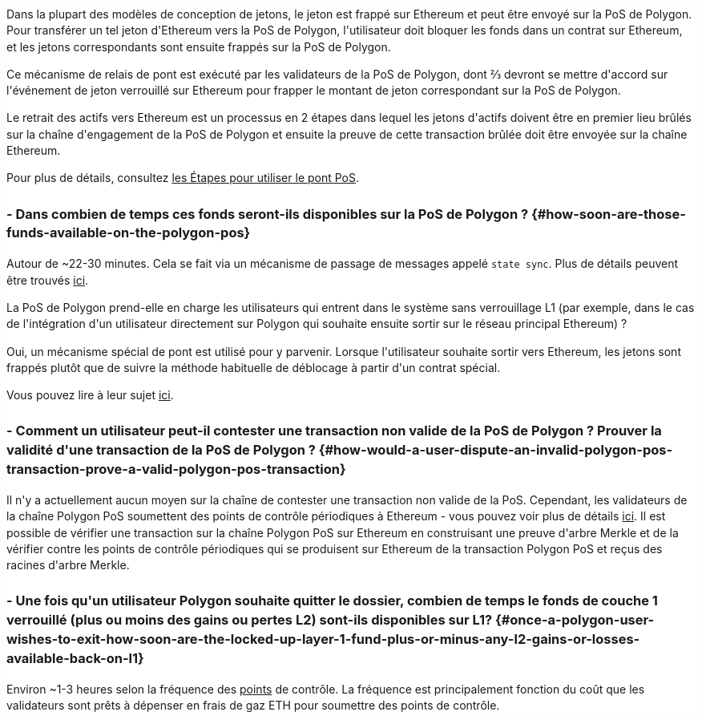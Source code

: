 Dans la plupart des modèles de conception de jetons, le jeton est frappé sur Ethereum et peut être envoyé sur la PoS de Polygon. Pour transférer un tel jeton d'Ethereum vers la PoS de Polygon, l'utilisateur doit bloquer les fonds dans un contrat sur Ethereum, et les jetons correspondants sont ensuite frappés sur la PoS de Polygon.

Ce mécanisme de relais de pont est exécuté par les validateurs de la PoS de Polygon, dont ⅔ devront se mettre d'accord sur l'événement de jeton verrouillé sur Ethereum pour frapper le montant de jeton correspondant sur la PoS de Polygon.

Le retrait des actifs vers Ethereum est un processus en 2 étapes dans lequel les jetons d'actifs doivent être en premier lieu brûlés sur la chaîne d'engagement de la PoS de Polygon et ensuite la preuve de cette transaction brûlée doit être envoyée sur la chaîne Ethereum.


Pour plus de détails, consultez [les Étapes pour utiliser le pont PoS](/develop/ethereum-polygon/pos/getting-started.md#steps-to-use-the-pos-bridge).

### - Dans combien de temps ces fonds seront-ils disponibles sur la PoS de Polygon ? {#how-soon-are-those-funds-available-on-the-polygon-pos}

Autour de ~22-30 minutes. Cela se fait via un mécanisme de passage de messages appelé `state sync`. Plus de détails peuvent être trouvés [ici](/pos/state-sync/state-sync-mechamism.md).

La PoS de Polygon prend-elle en charge les utilisateurs qui entrent dans le système sans verrouillage L1 (par exemple, dans le cas de l'intégration d'un utilisateur directement sur Polygon qui souhaite ensuite sortir sur le réseau principal Ethereum) ?

Oui, un mécanisme spécial de pont est utilisé pour y parvenir. Lorsque l'utilisateur souhaite sortir vers Ethereum, les jetons sont frappés plutôt que de suivre la méthode habituelle de déblocage à partir d'un contrat spécial.

Vous pouvez lire à leur sujet [ici](/develop/ethereum-polygon/mintable-assets.md).

### - Comment un utilisateur peut-il contester une transaction non valide de la PoS de Polygon ? Prouver la validité d'une transaction de la PoS de Polygon ? {#how-would-a-user-dispute-an-invalid-polygon-pos-transaction-prove-a-valid-polygon-pos-transaction}

Il n'y a actuellement aucun moyen sur la chaîne de contester une transaction non valide de la PoS. Cependant, les validateurs de la chaîne Polygon PoS soumettent des points de contrôle périodiques à Ethereum - vous pouvez voir plus de détails [ici](/pos/heimdall/modules/checkpoint.md). Il est possible de vérifier une transaction sur la chaîne Polygon PoS sur Ethereum en construisant une preuve d'arbre Merkle et de la vérifier contre les points de contrôle périodiques qui se produisent sur Ethereum de la transaction Polygon PoS et reçus des racines d'arbre Merkle.

### - Une fois qu'un utilisateur Polygon souhaite quitter le dossier, combien de temps le fonds de couche 1 verrouillé (plus ou moins des gains ou pertes L2) sont-ils disponibles sur L1? {#once-a-polygon-user-wishes-to-exit-how-soon-are-the-locked-up-layer-1-fund-plus-or-minus-any-l2-gains-or-losses-available-back-on-l1}

Environ ~1-3 heures selon la fréquence des [points](/pos/heimdall/modules/checkpoint.md) de contrôle. La fréquence est principalement fonction du coût que les validateurs sont prêts à dépenser en frais de gaz ETH pour soumettre des points de contrôle.
